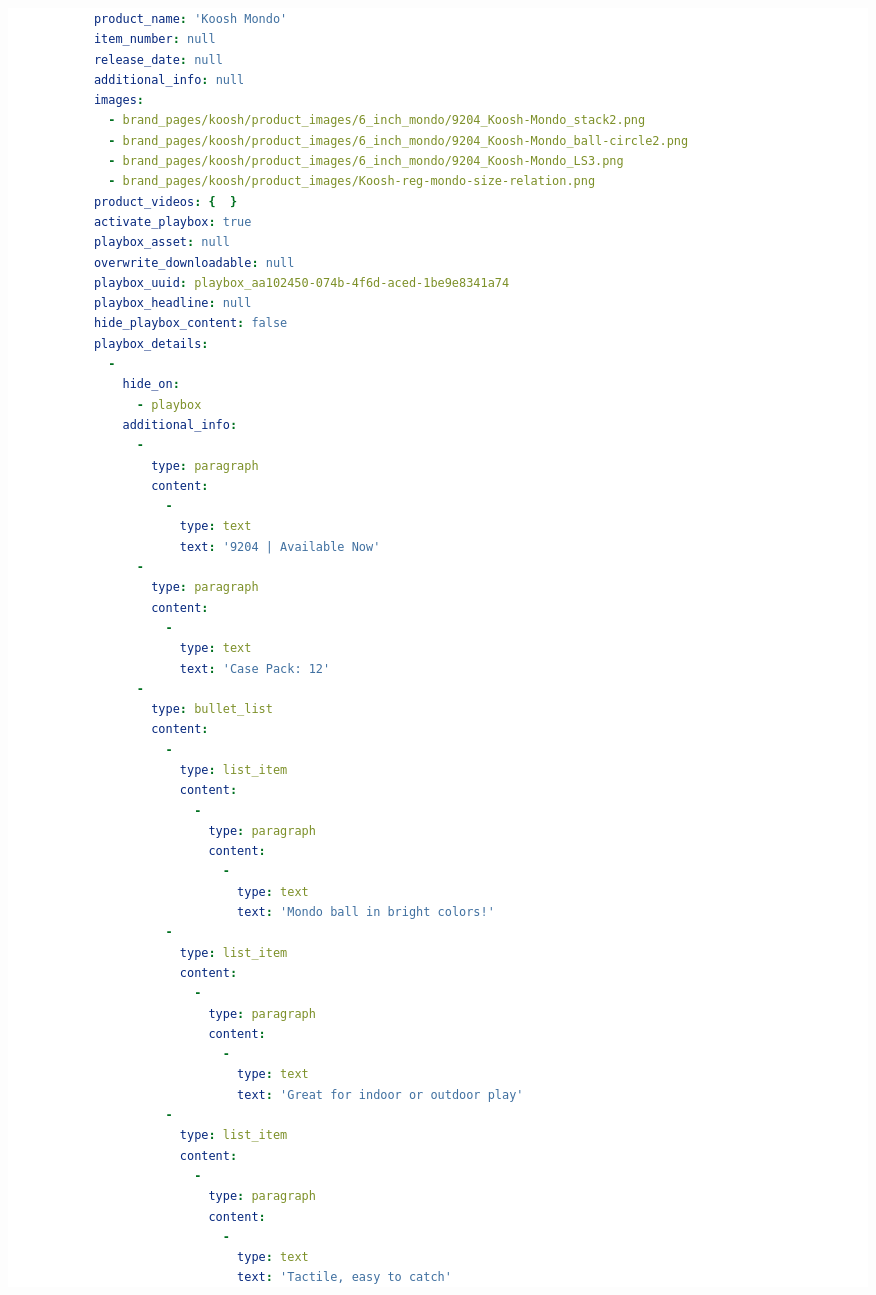 ```yaml
            product_name: 'Koosh Mondo'
            item_number: null
            release_date: null
            additional_info: null
            images:
              - brand_pages/koosh/product_images/6_inch_mondo/9204_Koosh-Mondo_stack2.png
              - brand_pages/koosh/product_images/6_inch_mondo/9204_Koosh-Mondo_ball-circle2.png
              - brand_pages/koosh/product_images/6_inch_mondo/9204_Koosh-Mondo_LS3.png
              - brand_pages/koosh/product_images/Koosh-reg-mondo-size-relation.png
            product_videos: {  }
            activate_playbox: true
            playbox_asset: null
            overwrite_downloadable: null
            playbox_uuid: playbox_aa102450-074b-4f6d-aced-1be9e8341a74
            playbox_headline: null
            hide_playbox_content: false
            playbox_details:
              -
                hide_on:
                  - playbox
                additional_info:
                  -
                    type: paragraph
                    content:
                      -
                        type: text
                        text: '9204 | Available Now'
                  -
                    type: paragraph
                    content:
                      -
                        type: text
                        text: 'Case Pack: 12'
                  -
                    type: bullet_list
                    content:
                      -
                        type: list_item
                        content:
                          -
                            type: paragraph
                            content:
                              -
                                type: text
                                text: 'Mondo ball in bright colors!'
                      -
                        type: list_item
                        content:
                          -
                            type: paragraph
                            content:
                              -
                                type: text
                                text: 'Great for indoor or outdoor play'
                      -
                        type: list_item
                        content:
                          -
                            type: paragraph
                            content:
                              -
                                type: text
                                text: 'Tactile, easy to catch'
```